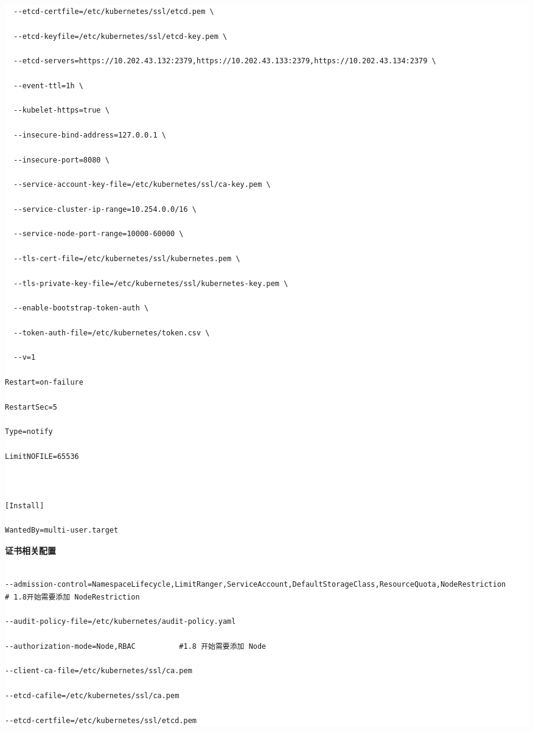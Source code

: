 ```shell
  --etcd-certfile=/etc/kubernetes/ssl/etcd.pem \

  --etcd-keyfile=/etc/kubernetes/ssl/etcd-key.pem \

  --etcd-servers=https://10.202.43.132:2379,https://10.202.43.133:2379,https://10.202.43.134:2379 \

  --event-ttl=1h \

  --kubelet-https=true \

  --insecure-bind-address=127.0.0.1 \

  --insecure-port=8080 \

  --service-account-key-file=/etc/kubernetes/ssl/ca-key.pem \

  --service-cluster-ip-range=10.254.0.0/16 \

  --service-node-port-range=10000-60000 \

  --tls-cert-file=/etc/kubernetes/ssl/kubernetes.pem \

  --tls-private-key-file=/etc/kubernetes/ssl/kubernetes-key.pem \

  --enable-bootstrap-token-auth \

  --token-auth-file=/etc/kubernetes/token.csv \

  --v=1

Restart=on-failure

RestartSec=5

Type=notify

LimitNOFILE=65536



[Install]

WantedBy=multi-user.target

```



**证书相关配置**



```shell

--admission-control=NamespaceLifecycle,LimitRanger,ServiceAccount,DefaultStorageClass,ResourceQuota,NodeRestriction    								# 1.8开始需要添加 NodeRestriction

--audit-policy-file=/etc/kubernetes/audit-policy.yaml

--authorization-mode=Node,RBAC  		#1.8 开始需要添加 Node

--client-ca-file=/etc/kubernetes/ssl/ca.pem 

--etcd-cafile=/etc/kubernetes/ssl/ca.pem 

--etcd-certfile=/etc/kubernetes/ssl/etcd.pem 
```